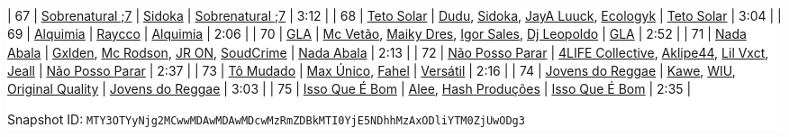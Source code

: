 | 67 | [Sobrenatural ;7](https://open.spotify.com/track/3QncTbkiAhGomFf0KHaqlf) | [Sidoka](https://open.spotify.com/artist/7EyzyrMNgqiK8bMrbkOT9l) | [Sobrenatural ;7](https://open.spotify.com/album/2CJ5Vpgc8ibMiu0gchg4uL) | 3:12 |
| 68 | [Teto Solar](https://open.spotify.com/track/0LL0f65AL3cYEopGZYPnuC) | [Dudu](https://open.spotify.com/artist/5Ynf8bbQV9ICbK3vZoPxGF), [Sidoka](https://open.spotify.com/artist/7EyzyrMNgqiK8bMrbkOT9l), [JayA Luuck](https://open.spotify.com/artist/4oxFgud0qa3A1tE6JFpFVp), [Ecologyk](https://open.spotify.com/artist/1mohmQWtxDNZcBGkfxG4eW) | [Teto Solar](https://open.spotify.com/album/6ft3PwbypxEq9WycNgLRGR) | 3:04 |
| 69 | [Alquimia](https://open.spotify.com/track/645tK7yPGLfjBcTvMANzpM) | [Raycco](https://open.spotify.com/artist/4EiUouIqWkYsbRy641SgAJ) | [Alquimia](https://open.spotify.com/album/1EQimLwCueteXnWXTbg08y) | 2:06 |
| 70 | [GLA](https://open.spotify.com/track/6jAyi0z7YVQ7cmBpkYhhph) | [Mc Vetão](https://open.spotify.com/artist/4xGAGNa46HT0pafsiecUQ5), [Maiky Dres](https://open.spotify.com/artist/2quIIcvyt2CtElA3UiHYFr), [Igor Sales](https://open.spotify.com/artist/2EviHZCzRfYkqh0yzn8GXw), [Dj Leopoldo](https://open.spotify.com/artist/2M52eKgaUDTtOV11sxXk1o) | [GLA](https://open.spotify.com/album/2PJhEgeZ2nBZxL7w7S14vy) | 2:52 |
| 71 | [Nada Abala](https://open.spotify.com/track/3XrdhuSL2LTZDTdLnSuBoQ) | [Gxlden](https://open.spotify.com/artist/7B8bcVe9PQZSS633ZQa9qo), [Mc Rodson](https://open.spotify.com/artist/1dMvEh0mf2B6t4LvnzyXp4), [JR ON](https://open.spotify.com/artist/6Z49It3vdzrqiSuu9dxeVA), [SoudCrime](https://open.spotify.com/artist/0Huu7Wxkay3mCaoMuVkRNg) | [Nada Abala](https://open.spotify.com/album/67vR4b6y6IIyshR3cO1a4W) | 2:13 |
| 72 | [Não Posso Parar](https://open.spotify.com/track/0obtACkhdIBCOuIVT87mwZ) | [4LIFE Collective](https://open.spotify.com/artist/5b0GvhvDm06xgOF2AuOyVn), [Aklipe44](https://open.spotify.com/artist/3Sdc0xD6vTtMz4j6z5tFtz), [Lil Vxct](https://open.spotify.com/artist/4liBXo1Tt4Zzx7sToYROEZ), [Jeall](https://open.spotify.com/artist/4dL3Sc02sRexL3jylcoGNt) | [Não Posso Parar](https://open.spotify.com/album/2wHwlCUJ3AOtfxMBqWr0PM) | 2:37 |
| 73 | [Tô Mudado](https://open.spotify.com/track/2rM4PoRWLhbqRaPnqvi9i3) | [Max Único](https://open.spotify.com/artist/3BBE6ygahYvS36yLUe6Lhh), [Fahel](https://open.spotify.com/artist/6eBQDBWq5rlP76s4TpOHCC) | [Versátil](https://open.spotify.com/album/74KJcP4LVjg2E3X8yoFX6o) | 2:16 |
| 74 | [Jovens do Reggae](https://open.spotify.com/track/3HdEOUNuFuoWj06rXpQQ4o) | [Kawe](https://open.spotify.com/artist/1TYJOhNSxMOODWiDVhuyZb), [WIU](https://open.spotify.com/artist/3MrDVzg7ZXaYMyQmbDInr7), [Original Quality](https://open.spotify.com/artist/5ZTnWo7IY6rdIxm6aTSR84) | [Jovens do Reggae](https://open.spotify.com/album/1GJLb6DW0nVTH9rcaCzKgp) | 3:03 |
| 75 | [Isso Que É Bom](https://open.spotify.com/track/2LUj933qs4IEFzSLLS9aJS) | [Alee](https://open.spotify.com/artist/6rk6Izp6o42fUdE0jRqAP4), [Hash Produções](https://open.spotify.com/artist/4BZ0ACrHCLropCpHJypPvV) | [Isso Que É Bom](https://open.spotify.com/album/5FtV4axHZhRLHjT33tpaMk) | 2:35 |

Snapshot ID: `MTY3OTYyNjg2MCwwMDAwMDAwMDcwMzRmZDBkMTI0YjE5NDhhMzAxODliYTM0ZjUwODg3`

